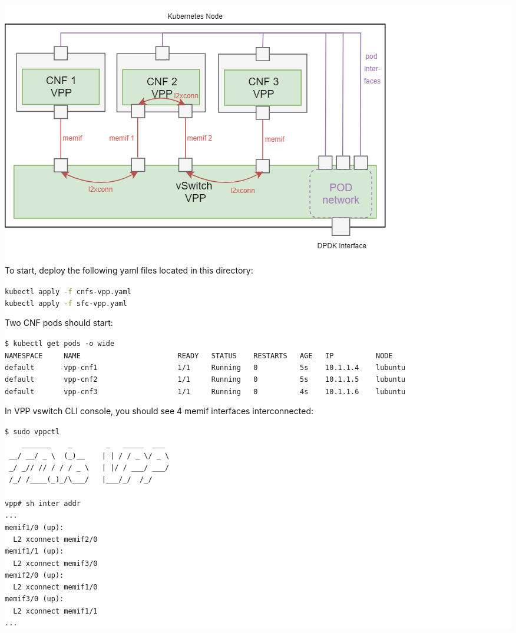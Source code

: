 ![SFC - VPP CNFs](img/sfc-vpp.png)

To start, deploy the following yaml files located in this directory:
 ```bash
kubectl apply -f cnfs-vpp.yaml
kubectl apply -f sfc-vpp.yaml
```

Two CNF pods should start:
```
$ kubectl get pods -o wide
NAMESPACE     NAME                       READY   STATUS    RESTARTS   AGE   IP          NODE   
default       vpp-cnf1                   1/1     Running   0          5s    10.1.1.4    lubuntu
default       vpp-cnf2                   1/1     Running   0          5s    10.1.1.5    lubuntu
default       vpp-cnf3                   1/1     Running   0          4s    10.1.1.6    lubuntu 
```

In VPP vswitch CLI console, you should see 4 memif interfaces interconnected:
```
$ sudo vppctl
    _______    _        _   _____  ___ 
 __/ __/ _ \  (_)__    | | / / _ \/ _ \
 _/ _// // / / / _ \   | |/ / ___/ ___/
 /_/ /____(_)_/\___/   |___/_/  /_/    

vpp# sh inter addr
...
memif1/0 (up):
  L2 xconnect memif2/0
memif1/1 (up):
  L2 xconnect memif3/0
memif2/0 (up):
  L2 xconnect memif1/0
memif3/0 (up):
  L2 xconnect memif1/1
...
```
